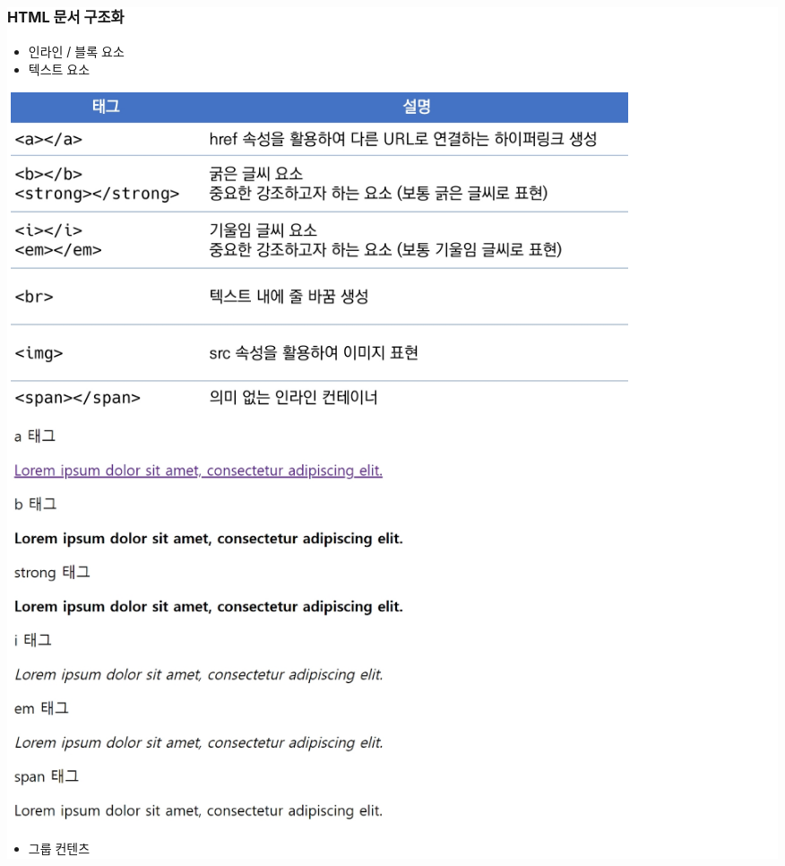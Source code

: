 

### HTML 문서 구조화

- 인라인 / 블록 요소
- 텍스트 요소

​	![image-20220203163542094](01_HTML&CSS.assets/image-20220203163542094.png)

![image-20220203163654036](01_HTML&CSS.assets/image-20220203163654036.png)

- 그룹 컨텐츠 
